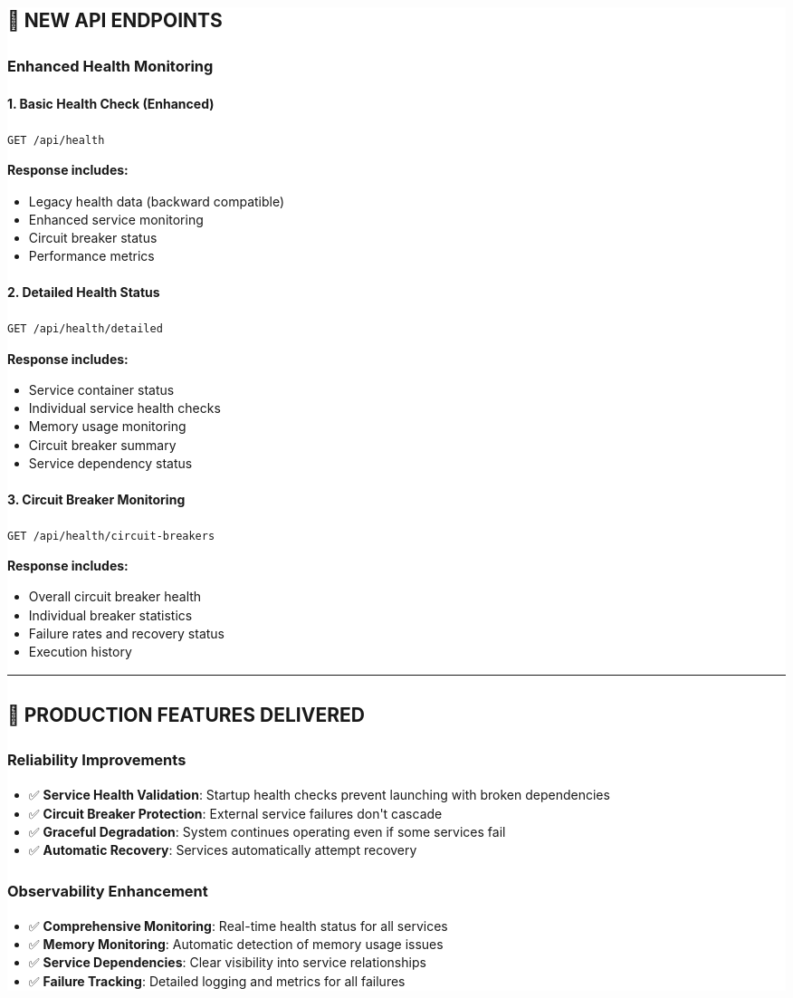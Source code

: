 
## 🔧 **NEW API ENDPOINTS**

### **Enhanced Health Monitoring**

#### **1. Basic Health Check (Enhanced)**
```bash
GET /api/health
```
**Response includes:**
- Legacy health data (backward compatible)
- Enhanced service monitoring
- Circuit breaker status
- Performance metrics

#### **2. Detailed Health Status**
```bash
GET /api/health/detailed
```
**Response includes:**
- Service container status
- Individual service health checks
- Memory usage monitoring
- Circuit breaker summary
- Service dependency status

#### **3. Circuit Breaker Monitoring**
```bash
GET /api/health/circuit-breakers
```
**Response includes:**
- Overall circuit breaker health
- Individual breaker statistics
- Failure rates and recovery status
- Execution history

---

## 🎯 **PRODUCTION FEATURES DELIVERED**

### **Reliability Improvements**
- ✅ **Service Health Validation**: Startup health checks prevent launching with broken dependencies
- ✅ **Circuit Breaker Protection**: External service failures don't cascade
- ✅ **Graceful Degradation**: System continues operating even if some services fail
- ✅ **Automatic Recovery**: Services automatically attempt recovery

### **Observability Enhancement**
- ✅ **Comprehensive Monitoring**: Real-time health status for all services
- ✅ **Memory Monitoring**: Automatic detection of memory usage issues
- ✅ **Service Dependencies**: Clear visibility into service relationships
- ✅ **Failure Tracking**: Detailed logging and metrics for all failures
